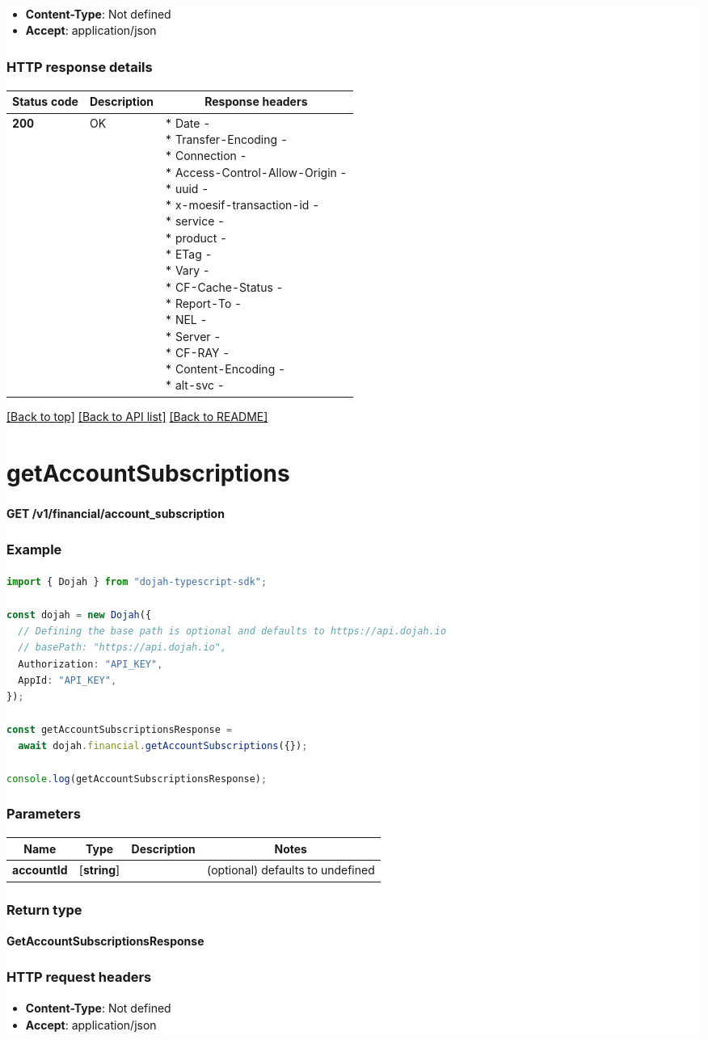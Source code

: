  - **Content-Type**: Not defined
 - **Accept**: application/json


### HTTP response details
| Status code | Description | Response headers |
|-------------|-------------|------------------|
**200** | OK |  * Date -  <br>  * Transfer-Encoding -  <br>  * Connection -  <br>  * Access-Control-Allow-Origin -  <br>  * uuid -  <br>  * x-moesif-transaction-id -  <br>  * service -  <br>  * product -  <br>  * ETag -  <br>  * Vary -  <br>  * CF-Cache-Status -  <br>  * Report-To -  <br>  * NEL -  <br>  * Server -  <br>  * CF-RAY -  <br>  * Content-Encoding -  <br>  * alt-svc -  <br>  |

[[Back to top]](#) [[Back to API list]](../README.md#documentation-for-api-endpoints) [[Back to README]](../README.md)

# **getAccountSubscriptions**

#### **GET** /v1/financial/account_subscription


### Example


```typescript
import { Dojah } from "dojah-typescript-sdk";

const dojah = new Dojah({
  // Defining the base path is optional and defaults to https://api.dojah.io
  // basePath: "https://api.dojah.io",
  Authorization: "API_KEY",
  AppId: "API_KEY",
});

const getAccountSubscriptionsResponse =
  await dojah.financial.getAccountSubscriptions({});

console.log(getAccountSubscriptionsResponse);
```


### Parameters

Name | Type | Description  | Notes
------------- | ------------- | ------------- | -------------
 **accountId** | [**string**] |  | (optional) defaults to undefined


### Return type

**GetAccountSubscriptionsResponse**

### HTTP request headers

 - **Content-Type**: Not defined
 - **Accept**: application/json
